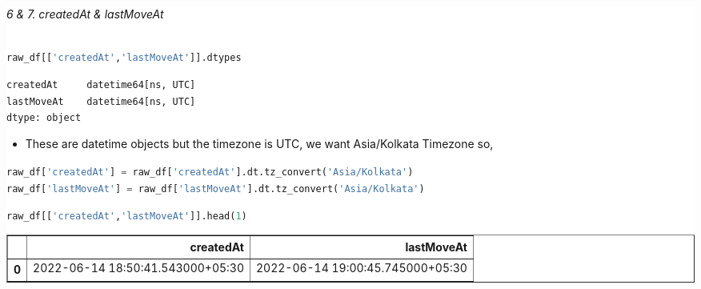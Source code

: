 ###### 6 & 7. createdAt & lastMoveAt


```python
raw_df[['createdAt','lastMoveAt']].dtypes
```




    createdAt     datetime64[ns, UTC]
    lastMoveAt    datetime64[ns, UTC]
    dtype: object



- These are datetime objects but the timezone is UTC, we want Asia/Kolkata Timezone so,


```python
raw_df['createdAt'] = raw_df['createdAt'].dt.tz_convert('Asia/Kolkata')
raw_df['lastMoveAt'] = raw_df['lastMoveAt'].dt.tz_convert('Asia/Kolkata')
```


```python
raw_df[['createdAt','lastMoveAt']].head(1)
```




<div>
<style scoped>
    .dataframe tbody tr th:only-of-type {
        vertical-align: middle;
    }

    .dataframe tbody tr th {
        vertical-align: top;
    }

    .dataframe thead th {
        text-align: right;
    }
</style>
<table border="1" class="dataframe">
  <thead>
    <tr style="text-align: right;">
      <th></th>
      <th>createdAt</th>
      <th>lastMoveAt</th>
    </tr>
  </thead>
  <tbody>
    <tr>
      <th>0</th>
      <td>2022-06-14 18:50:41.543000+05:30</td>
      <td>2022-06-14 19:00:45.745000+05:30</td>
    </tr>
  </tbody>
</table>
</div>
